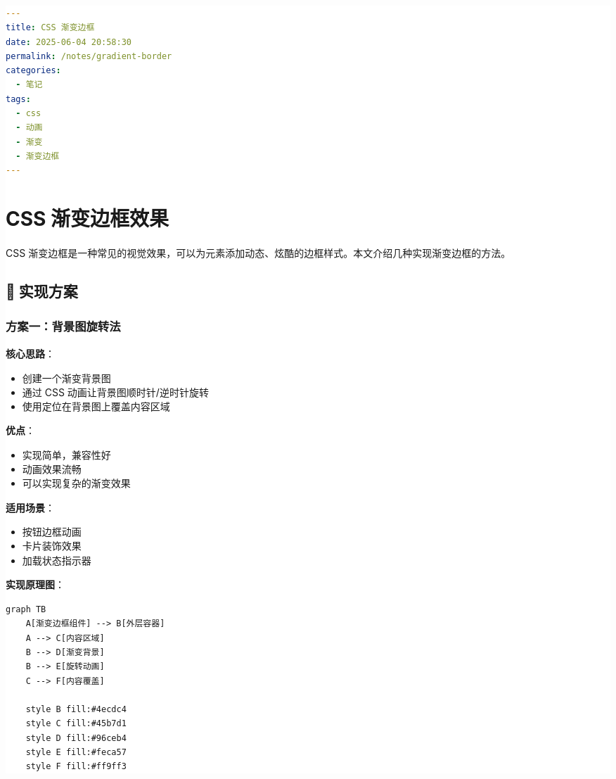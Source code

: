 ```yaml
---
title: CSS 渐变边框
date: 2025-06-04 20:58:30
permalink: /notes/gradient-border
categories:
  - 笔记
tags:
  - css
  - 动画
  - 渐变
  - 渐变边框
---
```


# CSS 渐变边框效果

CSS 渐变边框是一种常见的视觉效果，可以为元素添加动态、炫酷的边框样式。本文介绍几种实现渐变边框的方法。

## 🎨 实现方案

### 方案一：背景图旋转法

**核心思路**：

- 创建一个渐变背景图
- 通过 CSS 动画让背景图顺时针/逆时针旋转
- 使用定位在背景图上覆盖内容区域

**优点**：

- 实现简单，兼容性好
- 动画效果流畅
- 可以实现复杂的渐变效果

**适用场景**：

- 按钮边框动画
- 卡片装饰效果
- 加载状态指示器

<demo react="react/CssBorder/One/index.tsx" 
:reactFiles="['react/CssBorder/One/index.tsx','react/CssBorder/One/index.scss']" 
/>

**实现原理图**：

```
graph TB
    A[渐变边框组件] --> B[外层容器]
    A --> C[内容区域]
    B --> D[渐变背景]
    B --> E[旋转动画]
    C --> F[内容覆盖]

    style B fill:#4ecdc4
    style C fill:#45b7d1
    style D fill:#96ceb4
    style E fill:#feca57
    style F fill:#ff9ff3
```
